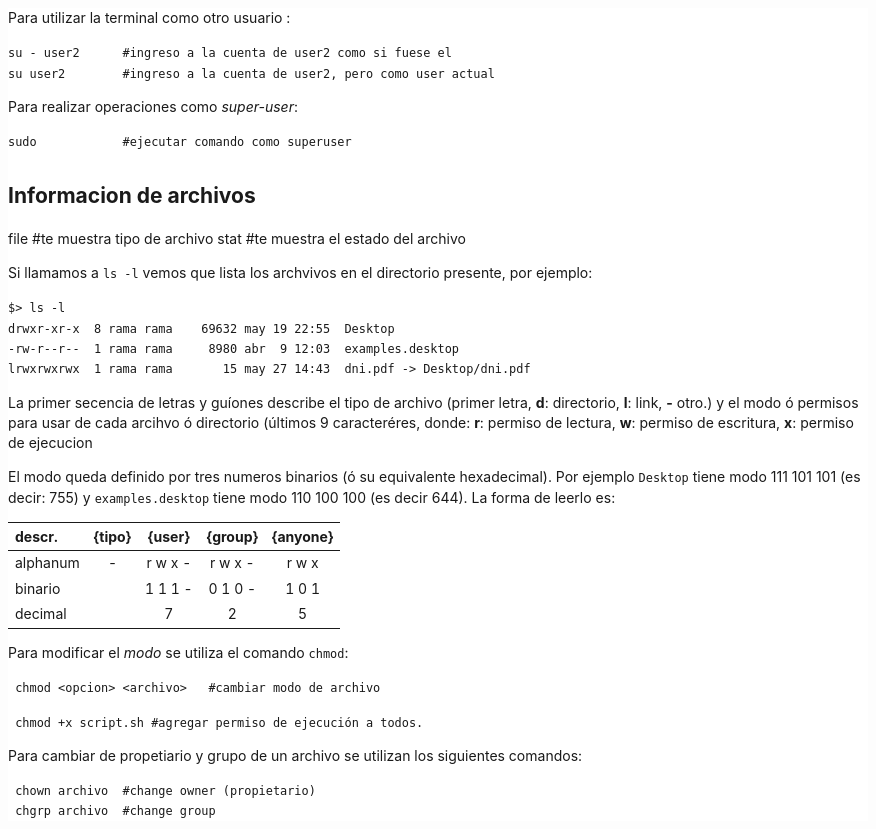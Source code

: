 Para utilizar la terminal como otro usuario :

```shell
su - user2		#ingreso a la cuenta de user2 como si fuese el
su user2		#ingreso a la cuenta de user2, pero como user actual
```

Para realizar operaciones como *super-user*:

```shell
sudo			#ejecutar comando como superuser
```

## Informacion de archivos
file <archivo>			#te muestra tipo de archivo
stat <archivo>  		#te muestra el estado del archivo

Si llamamos a `ls -l` vemos que lista los archvivos en el directorio presente, por ejemplo:
```shell
$> ls -l
drwxr-xr-x  8 rama rama    69632 may 19 22:55  Desktop
-rw-r--r--  1 rama rama     8980 abr  9 12:03  examples.desktop
lrwxrwxrwx  1 rama rama       15 may 27 14:43  dni.pdf -> Desktop/dni.pdf
```
La primer secencia de letras y guíones describe el tipo de archivo (primer letra, **d**: directorio, **l**: link, **-** otro.) y el modo ó permisos para usar de cada arcihvo ó directorio (últimos 9 caracteréres, donde: **r**: permiso de lectura, **w**: permiso de escritura, **x**: permiso de ejecucion

El modo queda definido por tres numeros binarios (ó su equivalente hexadecimal). Por ejemplo `Desktop` tiene modo 111 101 101 (es decir: 755) y `examples.desktop` tiene modo 110 100 100 (es decir 644). La forma de leerlo es:

| descr.   | {tipo}|  {user}   | {group}  | {anyone} | 
|:-------- |:-----:|:---------:|:--------:|:--------:| 
| alphanum |   -   | r w x  -  | r w x  - | r w x    | 
| binario  |       | 1 1 1  -  | 0 1 0  - | 1 0 1    | 
| decimal  |       |   7       |   2      |    5     | 


Para modificar el *modo* se utiliza el comando `chmod`:

```shell
 chmod <opcion> <archivo>	#cambiar modo de archivo 
```

```shell
 chmod +x script.sh	#agregar permiso de ejecución a todos.
```

Para cambiar de propetiario y grupo de un archivo se utilizan los siguientes comandos:
```shell
 chown archivo	#change owner (propietario)
 chgrp archivo	#change group 
```
